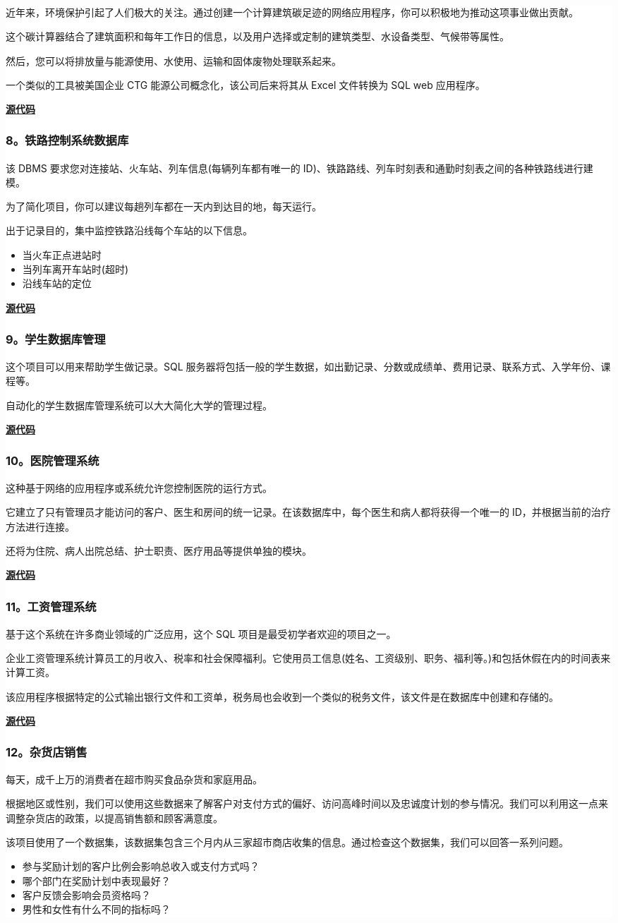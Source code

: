 近年来，环境保护引起了人们极大的关注。通过创建一个计算建筑碳足迹的网络应用程序，你可以积极地为推动这项事业做出贡献。

这个碳计算器结合了建筑面积和每年工作日的信息，以及用户选择或定制的建筑类型、水设备类型、气候带等属性。

然后，您可以将排放量与能源使用、水使用、运输和固体废物处理联系起来。

一个类似的工具被美国企业 CTG 能源公司概念化，该公司后来将其从 Excel 文件转换为 SQL web 应用程序。

[**源代码**](https://github.com/MarosMacko/CarbonFootprintCalculator.git)

### **8。铁路控制系统数据库**

该 DBMS 要求您对连接站、火车站、列车信息(每辆列车都有唯一的 ID)、铁路路线、列车时刻表和通勤时刻表之间的各种铁路线进行建模。

为了简化项目，你可以建议每趟列车都在一天内到达目的地，每天运行。

出于记录目的，集中监控铁路沿线每个车站的以下信息。

*   当火车正点进站时
*   当列车离开车站时(超时)
*   沿线车站的定位

[**源代码**](https://github.com/aaryanrr/RailwayMGMT.git)

### **9。学生数据库管理**

这个项目可以用来帮助学生做记录。SQL 服务器将包括一般的学生数据，如出勤记录、分数或成绩单、费用记录、联系方式、入学年份、课程等。

自动化的学生数据库管理系统可以大大简化大学的管理过程。

[**源代码**](https://github.com/shardul08/Student-DataBase-Management-System)

### 10。医院管理系统

这种基于网络的应用程序或系统允许您控制医院的运行方式。

它建立了只有管理员才能访问的客户、医生和房间的统一记录。在该数据库中，每个医生和病人都将获得一个唯一的 ID，并根据当前的治疗方法进行连接。

还将为住院、病人出院总结、护士职责、医疗用品等提供单独的模块。

[**源代码**](https://github.com/hrishikeshathalye/Hospital-Management-System-DBMS.git)

### **11。工资管理系统**

基于这个系统在许多商业领域的广泛应用，这个 SQL 项目是最受初学者欢迎的项目之一。

企业工资管理系统计算员工的月收入、税率和社会保障福利。它使用员工信息(姓名、工资级别、职务、福利等。)和包括休假在内的时间表来计算工资。

该应用程序根据特定的公式输出银行文件和工资单，税务局也会收到一个类似的税务文件，该文件是在数据库中创建和存储的。

[**源代码**](https://github.com/ojasphansekar/Employee-Payroll-Management-System.git)

### **12。杂货店销售**

每天，成千上万的消费者在超市购买食品杂货和家庭用品。

根据地区或性别，我们可以使用这些数据来了解客户对支付方式的偏好、访问高峰时间以及忠诚度计划的参与情况。我们可以利用这一点来调整杂货店的政策，以提高销售额和顾客满意度。

该项目使用了一个数据集，该数据集包含三个月内从三家超市商店收集的信息。通过检查这个数据集，我们可以回答一系列问题。

*   参与奖励计划的客户比例会影响总收入或支付方式吗？
*   哪个部门在奖励计划中表现最好？
*   客户反馈会影响会员资格吗？
*   男性和女性有什么不同的指标吗？
